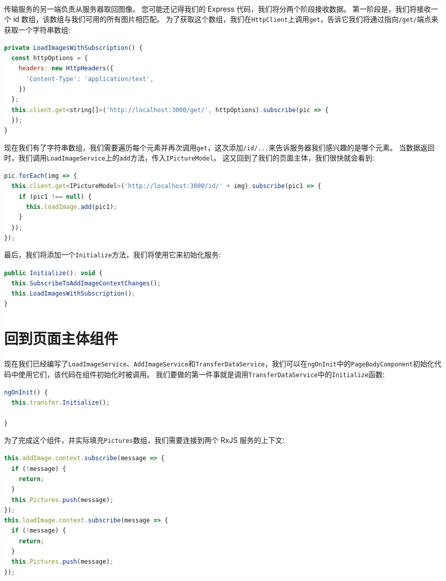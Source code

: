 传输服务的另一端负责从服务器取回图像。 您可能还记得我们的 Express 代码，我们将分两个阶段接收数据。 第一阶段是，我们将接收一个 id 数组，该数组与我们可用的所有图片相匹配。 为了获取这个数组，我们在`HttpClient`上调用`get`，告诉它我们将通过指向`/get/`端点来获取一个字符串数组:

```js
private LoadImagesWithSubscription() {
  const httpOptions = {
    headers: new HttpHeaders({
      'Content-Type': 'application/text',
    })
  };
  this.client.get<string[]>('http://localhost:3000/get/', httpOptions).subscribe(pic => {
  });
}
```

现在我们有了字符串数组，我们需要遍历每个元素并再次调用`get`，这次添加`/id/...`来告诉服务器我们感兴趣的是哪个元素。 当数据返回时，我们调用`LoadImageService`上的`add`方法，传入`IPictureModel`。 这又回到了我们的页面主体，我们很快就会看到:

```js
pic.forEach(img => {
  this.client.get<IPictureModel>('http://localhost:3000/id/' + img).subscribe(pic1 => {
    if (pic1 !== null) {
      this.loadImage.add(pic1);
    }
  });
});
```

最后，我们将添加一个`Initialize`方法，我们将使用它来初始化服务:

```js
public Initialize(): void {
  this.SubscribeToAddImageContextChanges();
  this.LoadImagesWithSubscription();
}
```

# 回到页面主体组件

现在我们已经编写了`LoadImageService`、`AddImageService`和`TransferDataService`，我们可以在`ngOnInit`中的`PageBodyComponent`初始化代码中使用它们，该代码在组件初始化时被调用。 我们要做的第一件事就是调用`TransferDataService`中的`Initialize`函数:

```js
ngOnInit() {
  this.transfer.Initialize();

}
```

为了完成这个组件，并实际填充`Pictures`数组，我们需要连接到两个 RxJS 服务的上下文:

```js
this.addImage.context.subscribe(message => {
  if (!message) {
    return;
  }
  this.Pictures.push(message);
});
this.loadImage.context.subscribe(message => {
  if (!message) {
    return;
  }
  this.Pictures.push(message);
});
```
